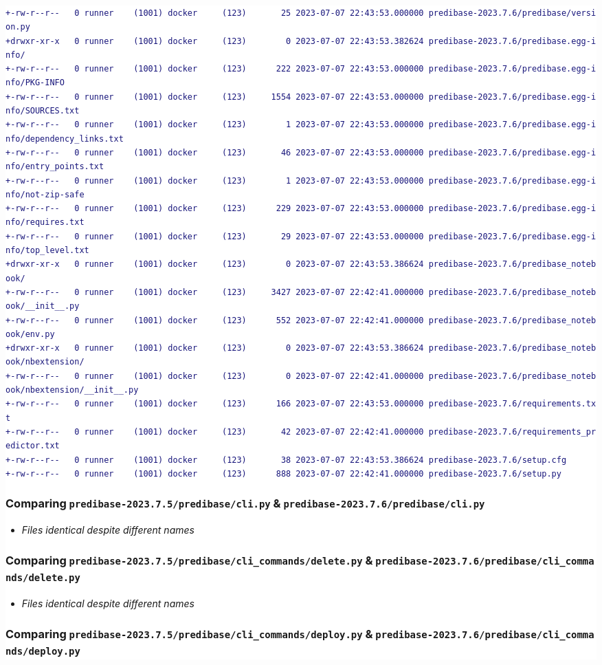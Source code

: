 ```diff
+-rw-r--r--   0 runner    (1001) docker     (123)       25 2023-07-07 22:43:53.000000 predibase-2023.7.6/predibase/version.py
+drwxr-xr-x   0 runner    (1001) docker     (123)        0 2023-07-07 22:43:53.382624 predibase-2023.7.6/predibase.egg-info/
+-rw-r--r--   0 runner    (1001) docker     (123)      222 2023-07-07 22:43:53.000000 predibase-2023.7.6/predibase.egg-info/PKG-INFO
+-rw-r--r--   0 runner    (1001) docker     (123)     1554 2023-07-07 22:43:53.000000 predibase-2023.7.6/predibase.egg-info/SOURCES.txt
+-rw-r--r--   0 runner    (1001) docker     (123)        1 2023-07-07 22:43:53.000000 predibase-2023.7.6/predibase.egg-info/dependency_links.txt
+-rw-r--r--   0 runner    (1001) docker     (123)       46 2023-07-07 22:43:53.000000 predibase-2023.7.6/predibase.egg-info/entry_points.txt
+-rw-r--r--   0 runner    (1001) docker     (123)        1 2023-07-07 22:43:53.000000 predibase-2023.7.6/predibase.egg-info/not-zip-safe
+-rw-r--r--   0 runner    (1001) docker     (123)      229 2023-07-07 22:43:53.000000 predibase-2023.7.6/predibase.egg-info/requires.txt
+-rw-r--r--   0 runner    (1001) docker     (123)       29 2023-07-07 22:43:53.000000 predibase-2023.7.6/predibase.egg-info/top_level.txt
+drwxr-xr-x   0 runner    (1001) docker     (123)        0 2023-07-07 22:43:53.386624 predibase-2023.7.6/predibase_notebook/
+-rw-r--r--   0 runner    (1001) docker     (123)     3427 2023-07-07 22:42:41.000000 predibase-2023.7.6/predibase_notebook/__init__.py
+-rw-r--r--   0 runner    (1001) docker     (123)      552 2023-07-07 22:42:41.000000 predibase-2023.7.6/predibase_notebook/env.py
+drwxr-xr-x   0 runner    (1001) docker     (123)        0 2023-07-07 22:43:53.386624 predibase-2023.7.6/predibase_notebook/nbextension/
+-rw-r--r--   0 runner    (1001) docker     (123)        0 2023-07-07 22:42:41.000000 predibase-2023.7.6/predibase_notebook/nbextension/__init__.py
+-rw-r--r--   0 runner    (1001) docker     (123)      166 2023-07-07 22:43:53.000000 predibase-2023.7.6/requirements.txt
+-rw-r--r--   0 runner    (1001) docker     (123)       42 2023-07-07 22:42:41.000000 predibase-2023.7.6/requirements_predictor.txt
+-rw-r--r--   0 runner    (1001) docker     (123)       38 2023-07-07 22:43:53.386624 predibase-2023.7.6/setup.cfg
+-rw-r--r--   0 runner    (1001) docker     (123)      888 2023-07-07 22:42:41.000000 predibase-2023.7.6/setup.py
```

### Comparing `predibase-2023.7.5/predibase/cli.py` & `predibase-2023.7.6/predibase/cli.py`

 * *Files identical despite different names*

### Comparing `predibase-2023.7.5/predibase/cli_commands/delete.py` & `predibase-2023.7.6/predibase/cli_commands/delete.py`

 * *Files identical despite different names*

### Comparing `predibase-2023.7.5/predibase/cli_commands/deploy.py` & `predibase-2023.7.6/predibase/cli_commands/deploy.py`
